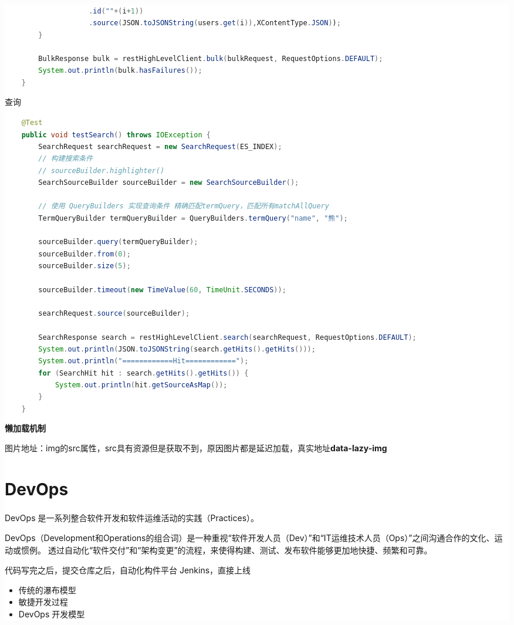 ```java
                    .id(""+(i+1))
                    .source(JSON.toJSONString(users.get(i)),XContentType.JSON));
        }

        BulkResponse bulk = restHighLevelClient.bulk(bulkRequest, RequestOptions.DEFAULT);
        System.out.println(bulk.hasFailures());
    }
```



查询

```java
    @Test
    public void testSearch() throws IOException {
        SearchRequest searchRequest = new SearchRequest(ES_INDEX);
        // 构建搜索条件
        // sourceBuilder.highlighter()
        SearchSourceBuilder sourceBuilder = new SearchSourceBuilder();
        
        // 使用 QueryBuilders 实现查询条件 精确匹配termQuery，匹配所有matchAllQuery
        TermQueryBuilder termQueryBuilder = QueryBuilders.termQuery("name", "熊");
        
        sourceBuilder.query(termQueryBuilder);
        sourceBuilder.from(0);
        sourceBuilder.size(5);

        sourceBuilder.timeout(new TimeValue(60, TimeUnit.SECONDS));

        searchRequest.source(sourceBuilder);

        SearchResponse search = restHighLevelClient.search(searchRequest, RequestOptions.DEFAULT);
        System.out.println(JSON.toJSONString(search.getHits().getHits()));
        System.out.println("============Hit============");
        for (SearchHit hit : search.getHits().getHits()) {
            System.out.println(hit.getSourceAsMap());
        }
    }
```



**懒加载机制**

图片地址：img的src属性，src具有资源但是获取不到，原因图片都是延迟加载，真实地址**data-lazy-img**

# DevOps

DevOps 是一系列整合软件开发和软件运维活动的实践（Practices）。

DevOps（Development和Operations的组合词）是一种重视“软件开发人员（Dev）”和“IT运维技术人员（Ops）”之间沟通合作的文化、运动或惯例。
透过自动化“软件交付”和“架构变更”的流程，来使得构建、测试、发布软件能够更加地快捷、频繁和可靠。

代码写完之后，提交仓库之后，自动化构件平台 Jenkins，直接上线

- 传统的瀑布模型 
- 敏捷开发过程
- DevOps 开发模型